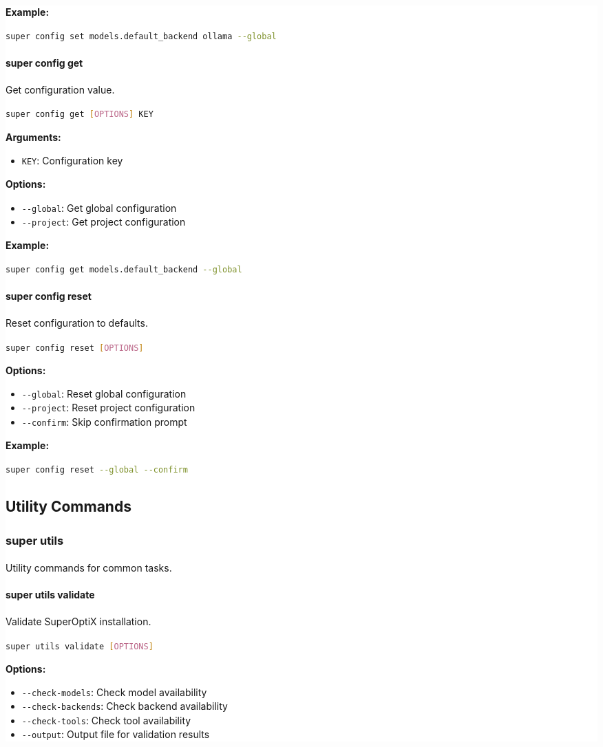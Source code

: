 **Example:**
```bash
super config set models.default_backend ollama --global
```

#### super config get

Get configuration value.

```bash
super config get [OPTIONS] KEY
```

**Arguments:**
- `KEY`: Configuration key

**Options:**
- `--global`: Get global configuration
- `--project`: Get project configuration

**Example:**
```bash
super config get models.default_backend --global
```

#### super config reset

Reset configuration to defaults.

```bash
super config reset [OPTIONS]
```

**Options:**
- `--global`: Reset global configuration
- `--project`: Reset project configuration
- `--confirm`: Skip confirmation prompt

**Example:**
```bash
super config reset --global --confirm
```

## Utility Commands

### super utils

Utility commands for common tasks.

#### super utils validate

Validate SuperOptiX installation.

```bash
super utils validate [OPTIONS]
```

**Options:**
- `--check-models`: Check model availability
- `--check-backends`: Check backend availability
- `--check-tools`: Check tool availability
- `--output`: Output file for validation results
